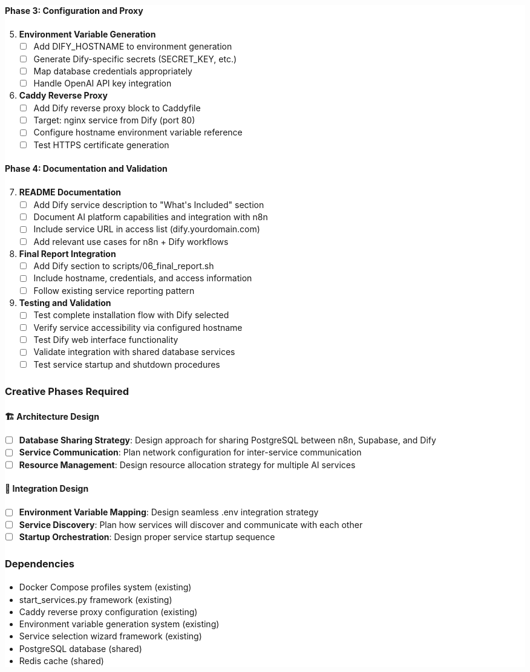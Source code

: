 #### Phase 3: Configuration and Proxy
5. **Environment Variable Generation**
   - [ ] Add DIFY_HOSTNAME to environment generation
   - [ ] Generate Dify-specific secrets (SECRET_KEY, etc.)
   - [ ] Map database credentials appropriately
   - [ ] Handle OpenAI API key integration

6. **Caddy Reverse Proxy**
   - [ ] Add Dify reverse proxy block to Caddyfile
   - [ ] Target: nginx service from Dify (port 80)
   - [ ] Configure hostname environment variable reference
   - [ ] Test HTTPS certificate generation

#### Phase 4: Documentation and Validation
7. **README Documentation**
   - [ ] Add Dify service description to "What's Included" section
   - [ ] Document AI platform capabilities and integration with n8n
   - [ ] Include service URL in access list (dify.yourdomain.com)
   - [ ] Add relevant use cases for n8n + Dify workflows

8. **Final Report Integration**
   - [ ] Add Dify section to scripts/06_final_report.sh
   - [ ] Include hostname, credentials, and access information
   - [ ] Follow existing service reporting pattern

9. **Testing and Validation**
   - [ ] Test complete installation flow with Dify selected
   - [ ] Verify service accessibility via configured hostname
   - [ ] Test Dify web interface functionality
   - [ ] Validate integration with shared database services
   - [ ] Test service startup and shutdown procedures

### Creative Phases Required

#### 🏗️ Architecture Design
- [ ] **Database Sharing Strategy**: Design approach for sharing PostgreSQL between n8n, Supabase, and Dify
- [ ] **Service Communication**: Plan network configuration for inter-service communication
- [ ] **Resource Management**: Design resource allocation strategy for multiple AI services

#### 🎨 Integration Design  
- [ ] **Environment Variable Mapping**: Design seamless .env integration strategy
- [ ] **Service Discovery**: Plan how services will discover and communicate with each other
- [ ] **Startup Orchestration**: Design proper service startup sequence

### Dependencies
- Docker Compose profiles system (existing)
- start_services.py framework (existing)
- Caddy reverse proxy configuration (existing)
- Environment variable generation system (existing)
- Service selection wizard framework (existing)
- PostgreSQL database (shared)
- Redis cache (shared)
